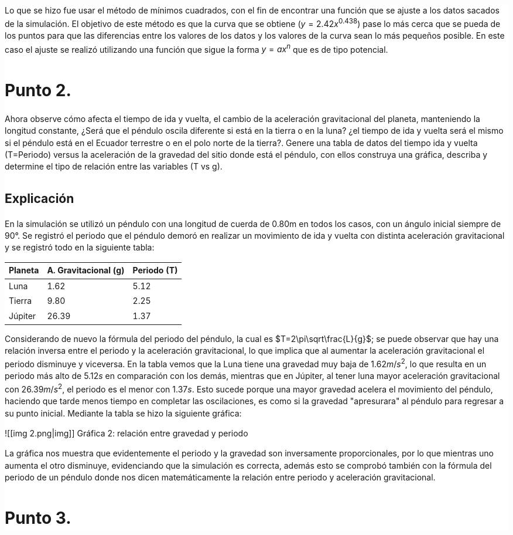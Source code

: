 Lo que se hizo fue usar el método de mínimos cuadrados, con el fin de encontrar una función que se ajuste a los datos sacados de la simulación. El objetivo de este método es que la curva que se obtiene ($y=2.42x^{0.438}$) pase lo más cerca que se pueda de los puntos para que las diferencias entre los valores de los datos y los valores de la curva sean lo más pequeños posible. En este caso el ajuste se realizó utilizando una función que sigue la forma $y = ax^n$ que es de tipo potencial.

# Punto 2.

Ahora observe cómo afecta el tiempo de ida y vuelta, el cambio de la aceleración gravitacional del planeta, manteniendo la longitud constante, ¿Será que el péndulo oscila diferente si está en la tierra o en la luna? ¿el tiempo de ida y vuelta será el mismo si el péndulo está en el Ecuador terrestre o en el polo norte de la tierra?. Genere una tabla de datos del tiempo ida y vuelta (T=Periodo) versus la aceleración de la gravedad del sitio donde está el péndulo, con ellos construya una gráfica, describa y determine el tipo de relación entre las
variables (T vs g).

## Explicación 

En la simulación se utilizó un péndulo con una longitud de cuerda de 0.80m en todos los casos, con un ángulo inicial siempre de 90°. Se registró el periodo que el péndulo demoró en realizar un movimiento de ida y vuelta con distinta aceleración gravitacional y se registró todo en la siguiente tabla:

| Planeta | A. Gravitacional (g) | Periodo (T) |
| ------- | -------------------- | ----------- |
| Luna    | 1.62                 | 5.12        |
| Tierra  | 9.80                 | 2.25        |
| Júpiter | 26.39                | 1.37        |

Considerando de nuevo la fórmula del periodo del péndulo, la cual es $T=2\pi\sqrt\frac{L}{g}$; se puede observar que hay una relación inversa entre el periodo y la aceleración gravitacional, lo que implica que al aumentar la aceleración gravitacional el periodo disminuye y viceversa. En la tabla vemos que la Luna tiene una gravedad muy baja de $1.62m/s^2$, lo que resulta en un periodo más alto de $5.12s$ en comparación con los demás, mientras que en Júpiter, al tener luna mayor aceleración gravitacional con $26.39m/s^2$, el periodo es el menor con $1.37s$.
Esto sucede porque una mayor gravedad acelera el movimiento del péndulo, haciendo que tarde menos tiempo en completar las oscilaciones, es como si la gravedad "apresurara" al péndulo para regresar a su punto inicial. Mediante la tabla se hizo la siguiente gráfica:

![[img 2.png|img]]
Gráfica 2: relación entre gravedad y periodo

La gráfica nos muestra que evidentemente el periodo y la gravedad son inversamente proporcionales, por lo que mientras uno aumenta el otro disminuye, evidenciando que la simulación es correcta, además esto se comprobó también con la fórmula del periodo de un péndulo donde nos dicen matemáticamente la relación entre periodo y aceleración gravitacional.

# Punto 3.
